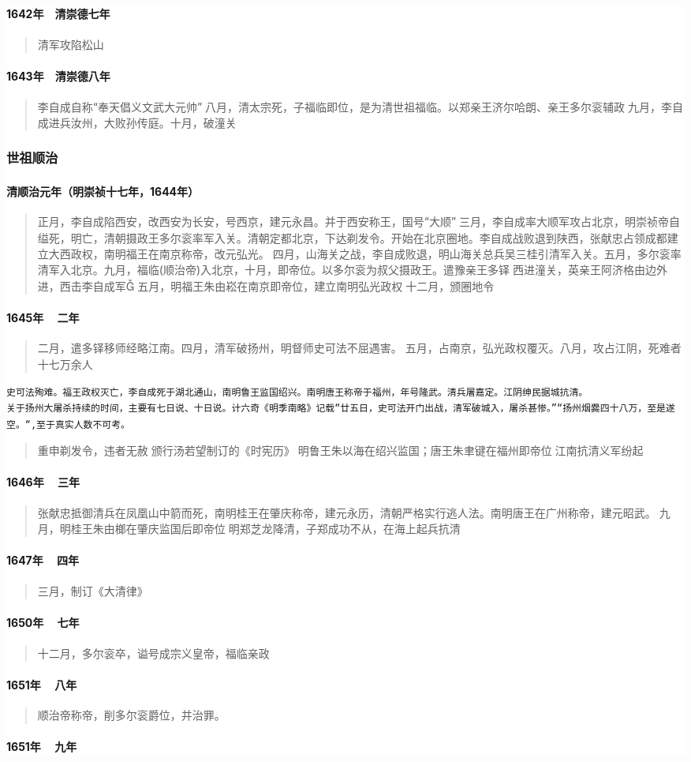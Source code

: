 #### 1642年　清崇德七年

> 清军攻陷松山

#### 1643年　清崇德八年

> 李自成自称“奉天倡义文武大元帅”
> 八月，清太宗死，子福临即位，是为清世祖福临。以郑亲王济尔哈朗、亲王多尔衮辅政
> 九月，李自成进兵汝州，大败孙传庭。十月，破潼关
            
### 世祖顺治

#### 清顺治元年（明崇祯十七年，1644年）

> 正月，李自成陷西安，改西安为长安，号西京，建元永昌。并于西安称王，国号“大顺”
> 三月，李自成率大顺军攻占北京，明崇祯帝自缢死，明亡，清朝摄政王多尔衮率军入关。清朝定都北京，下达剃发令。开始在北京圈地。李自成战败退到陕西，张献忠占领成都建立大西政权，南明福王在南京称帝，改元弘光。
> 四月，山海关之战，李自成败退，明山海关总兵吴三桂引清军入关。五月，多尔衮率清军入北京。九月，福临(顺治帝)入北京，十月，即帝位。以多尔衮为叔父摄政王。遣豫亲王多铎 西进潼关，英亲王阿济格由边外进，西击李自成军
> 五月，明福王朱由崧在南京即帝位，建立南明弘光政权
> 十二月，颁圈地令

#### 1645年　 二年

> 二月，遣多铎移师经略江南。四月，清军破扬州，明督师史可法不屈遇害。
> 五月，占南京，弘光政权覆灭。八月，攻占江阴，死难者十七万余人
```
史可法殉难。福王政权灭亡，李自成死于湖北通山，南明鲁王监国绍兴。南明唐王称帝于福州，年号隆武。清兵屠嘉定。江阴绅民据城抗清。
关于扬州大屠杀持续的时间，主要有七日说、十日说。计六奇《明季南略》记载“廿五日，史可法开门出战，清军破城入，屠杀甚惨。”“扬州烟爨四十八万，至是遂空。“,至于真实人数不可考。
```
> 重申剃发令，违者无赦
> 颁行汤若望制订的《时宪历》
> 明鲁王朱以海在绍兴监国；唐王朱聿键在福州即帝位
> 江南抗清义军纷起

#### 1646年　 三年

> 张献忠抵御清兵在凤凰山中箭而死，南明桂王在肇庆称帝，建元永历，清朝严格实行逃人法。南明唐王在广州称帝，建元昭武。
> 九月，明桂王朱由榔在肇庆监国后即帝位
> 明郑芝龙降清，子郑成功不从，在海上起兵抗清

#### 1647年　 四年

> 三月，制订《大清律》

#### 1650年　 七年

> 十二月，多尔衮卒，谥号成宗义皇帝，福临亲政

#### 1651年　 八年

> 顺治帝称帝，削多尔衮爵位，并治罪。

#### 1651年　 九年
